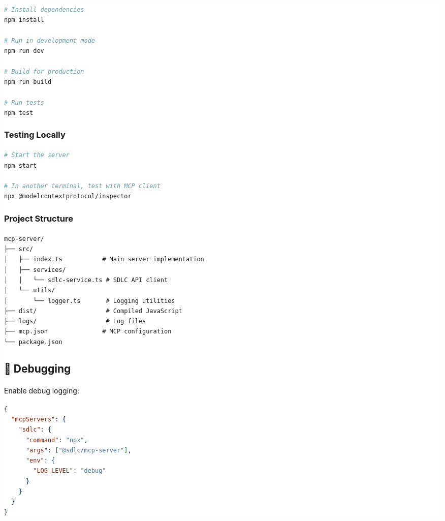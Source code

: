 ```bash
# Install dependencies
npm install

# Run in development mode
npm run dev

# Build for production
npm run build

# Run tests
npm test
```

### Testing Locally

```bash
# Start the server
npm start

# In another terminal, test with MCP client
npx @modelcontextprotocol/inspector
```

### Project Structure

```
mcp-server/
├── src/
│   ├── index.ts           # Main server implementation
│   ├── services/
│   │   └── sdlc-service.ts # SDLC API client
│   └── utils/
│       └── logger.ts       # Logging utilities
├── dist/                   # Compiled JavaScript
├── logs/                   # Log files
├── mcp.json               # MCP configuration
└── package.json
```

## 🐛 Debugging

Enable debug logging:

```json
{
  "mcpServers": {
    "sdlc": {
      "command": "npx",
      "args": ["@sdlc/mcp-server"],
      "env": {
        "LOG_LEVEL": "debug"
      }
    }
  }
}
```
